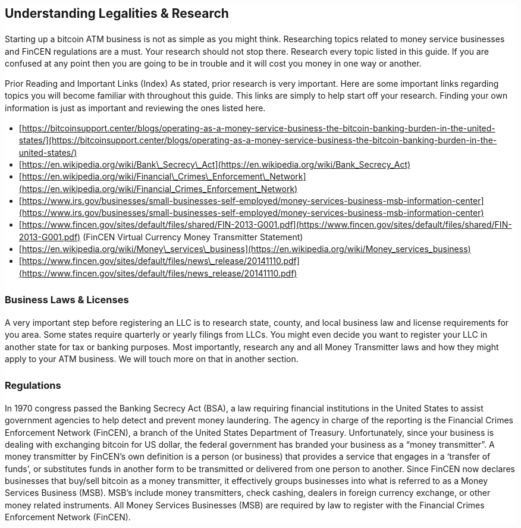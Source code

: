 ## Understanding Legalities & Research

Starting up a bitcoin ATM business is not as simple as you might think. Researching topics related to money service businesses and FinCEN regulations are a must. Your research should not stop there. Research every topic listed in this guide. If you are confused at any point then you are going to be in trouble and it will cost you money in one way or another.

Prior Reading and Important Links \(Index\) As stated, prior research is very important. Here are some important links regarding topics you will become familiar with throughout this guide. This links are simply to help start off your research. Finding your own information is just as important and reviewing the ones listed here.

* [https://bitcoinsupport.center/blogs/operating-as-a-money-service-business-the-bitcoin-banking-burden-in-the-united-states/](https://bitcoinsupport.center/blogs/operating-as-a-money-service-business-the-bitcoin-banking-burden-in-the-united-states/)
* [https://en.wikipedia.org/wiki/Bank\_Secrecy\_Act](https://en.wikipedia.org/wiki/Bank_Secrecy_Act)
* [https://en.wikipedia.org/wiki/Financial\_Crimes\_Enforcement\_Network](https://en.wikipedia.org/wiki/Financial_Crimes_Enforcement_Network)
* [https://www.irs.gov/businesses/small-businesses-self-employed/money-services-business-msb-information-center](https://www.irs.gov/businesses/small-businesses-self-employed/money-services-business-msb-information-center)
* [https://www.fincen.gov/sites/default/files/shared/FIN-2013-G001.pdf](https://www.fincen.gov/sites/default/files/shared/FIN-2013-G001.pdf) \(FinCEN Virtual Currency Money Transmitter Statement\)
* [https://en.wikipedia.org/wiki/Money\_services\_business](https://en.wikipedia.org/wiki/Money_services_business)
* [https://www.fincen.gov/sites/default/files/news\_release/20141110.pdf](https://www.fincen.gov/sites/default/files/news_release/20141110.pdf)

### Business Laws & Licenses

A very important step before registering an LLC is to research state, county, and local business law and license requirements for you area. Some states require quarterly or yearly filings from LLCs. You might even decide you want to register your LLC in another state for tax or banking purposes. Most importantly, research any and all Money Transmitter laws and how they might apply to your ATM business. We will touch more on that in another section.

### Regulations

In 1970 congress passed the Banking Secrecy Act \(BSA\), a law requiring financial institutions in the United States to assist government agencies to help detect and prevent money laundering. The agency in charge of the reporting is the Financial Crimes Enforcement Network \(FinCEN\), a branch of the United States Department of Treasury. Unfortunately, since your business is dealing with exchanging bitcoin for US dollar, the federal government has branded your business as a “money transmitter”. A money transmitter by FinCEN’s own definition is a person \(or business\) that provides a service that engages in a ‘transfer of funds’, or substitutes funds in another form to be transmitted or delivered from one person to another. Since FinCEN now declares businesses that buy/sell bitcoin as a money transmitter, it effectively groups businesses into what is referred to as a Money Services Business \(MSB\). MSB’s include money transmitters, check cashing, dealers in foreign currency exchange, or other money related instruments. All Money Services Businesses \(MSB\) are required by law to register with the Financial Crimes Enforcement Network \(FinCEN\).
